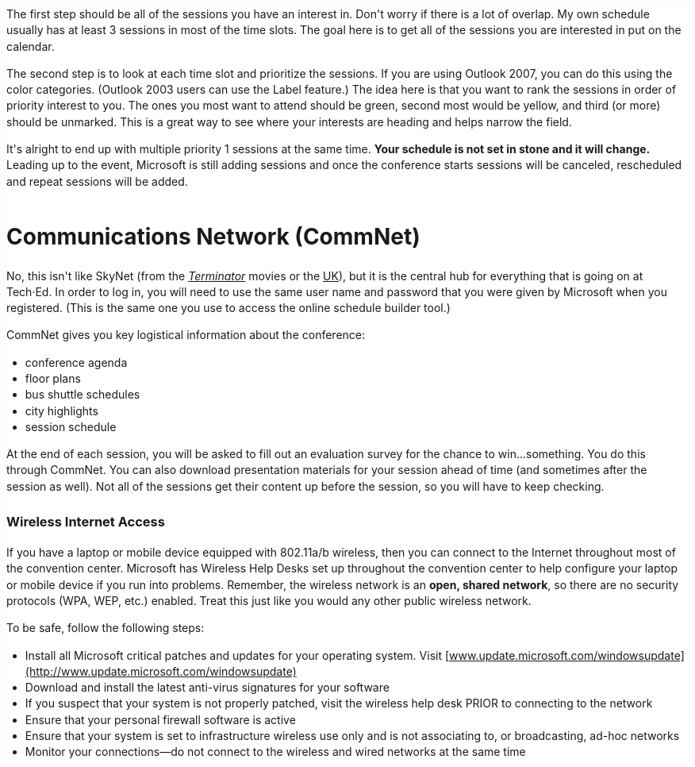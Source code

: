 The first step should be all of the sessions you have an interest in. Don't worry if there is a lot of overlap. My own schedule usually has at least 3 sessions in most of the time slots. The goal here is to get all of the sessions you are interested in put on the calendar.

The second step is to look at each time slot and prioritize the sessions. If you are using Outlook 2007, you can do this using the color categories. (Outlook 2003 users can use the Label feature.) The idea here is that you want to rank the sessions in order of priority interest to you. The ones you most want to attend should be green, second most would be yellow, and third (or more) should be unmarked. This is a great way to see where your interests are heading and helps narrow the field.

It's alright to end up with multiple priority 1 sessions at the same time. **Your schedule is not set in stone and it will change.** Leading up to the event, Microsoft is still adding sessions and once the conference starts sessions will be canceled, rescheduled and repeat sessions will be added.

# Communications Network (CommNet)

No, this isn't like SkyNet (from the *[Terminator](http://en.wikipedia.org/wiki/Skynet_%28fictional%29)* movies or the [UK](http://en.wikipedia.org/wiki/Skynet_%28satellites%29)), but it is the central hub for everything that is going on at Tech·Ed. In order to log in, you will need to use the same user name and password that you were given by Microsoft when you registered. (This is the same one you use to access the online schedule builder tool.)

CommNet gives you key logistical information about the conference:

*   conference agenda  
*   floor plans  
*   bus shuttle schedules  
*   city highlights  
*   session schedule  

At the end of each session, you will be asked to fill out an evaluation survey for the chance to win...something. You do this through CommNet. You can also download presentation materials for your session ahead of time (and sometimes after the session as well). Not all of the sessions get their content up before the session, so you will have to keep checking.

### Wireless Internet Access

If you have a laptop or mobile device equipped with 802.11a/b wireless, then you can connect to the Internet throughout most of the convention center. Microsoft has Wireless Help Desks set up throughout the convention center to help configure your laptop or mobile device if you run into problems. Remember, the wireless network is an **open, shared network**, so there are no security protocols (WPA, WEP, etc.) enabled. Treat this just like you would any other public wireless network. 

To be safe, follow the following steps:

*   Install all Microsoft critical patches and updates for your operating system. Visit [www.update.microsoft.com/windowsupdate](http://www.update.microsoft.com/windowsupdate)  
*   Download and install the latest anti-virus signatures for your software  
*   If you suspect that your system is not properly patched, visit the wireless help desk PRIOR to connecting to the network  
*   Ensure that your personal firewall software is active  
*   Ensure that your system is set to infrastructure wireless use only and is not associating to, or broadcasting, ad-hoc networks  
*   Monitor your connections—do not connect to the wireless and wired networks at the same time  
